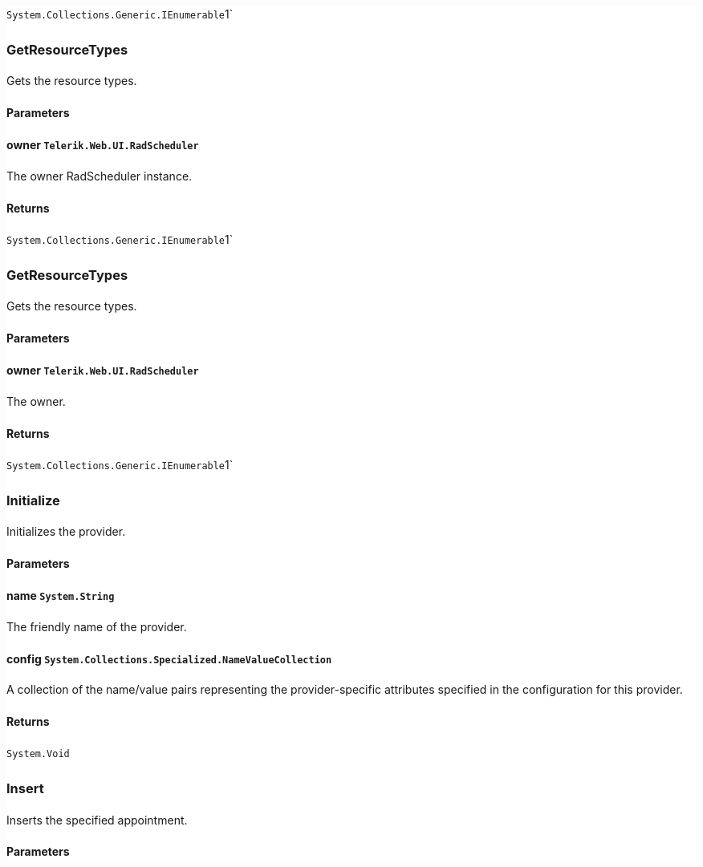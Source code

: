 `System.Collections.Generic.IEnumerable`1` 

###  GetResourceTypes

Gets the resource types.

#### Parameters

#### owner `Telerik.Web.UI.RadScheduler`

The owner RadScheduler instance.

#### Returns

`System.Collections.Generic.IEnumerable`1` 

###  GetResourceTypes

Gets the resource types.

#### Parameters

#### owner `Telerik.Web.UI.RadScheduler`

The owner.

#### Returns

`System.Collections.Generic.IEnumerable`1` 

###  Initialize

Initializes the provider.

#### Parameters

#### name `System.String`

The friendly name of the provider.

#### config `System.Collections.Specialized.NameValueCollection`

A collection of the name/value pairs representing the provider-specific attributes specified in the configuration for this provider.

#### Returns

`System.Void` 

###  Insert

Inserts the specified appointment.

#### Parameters
